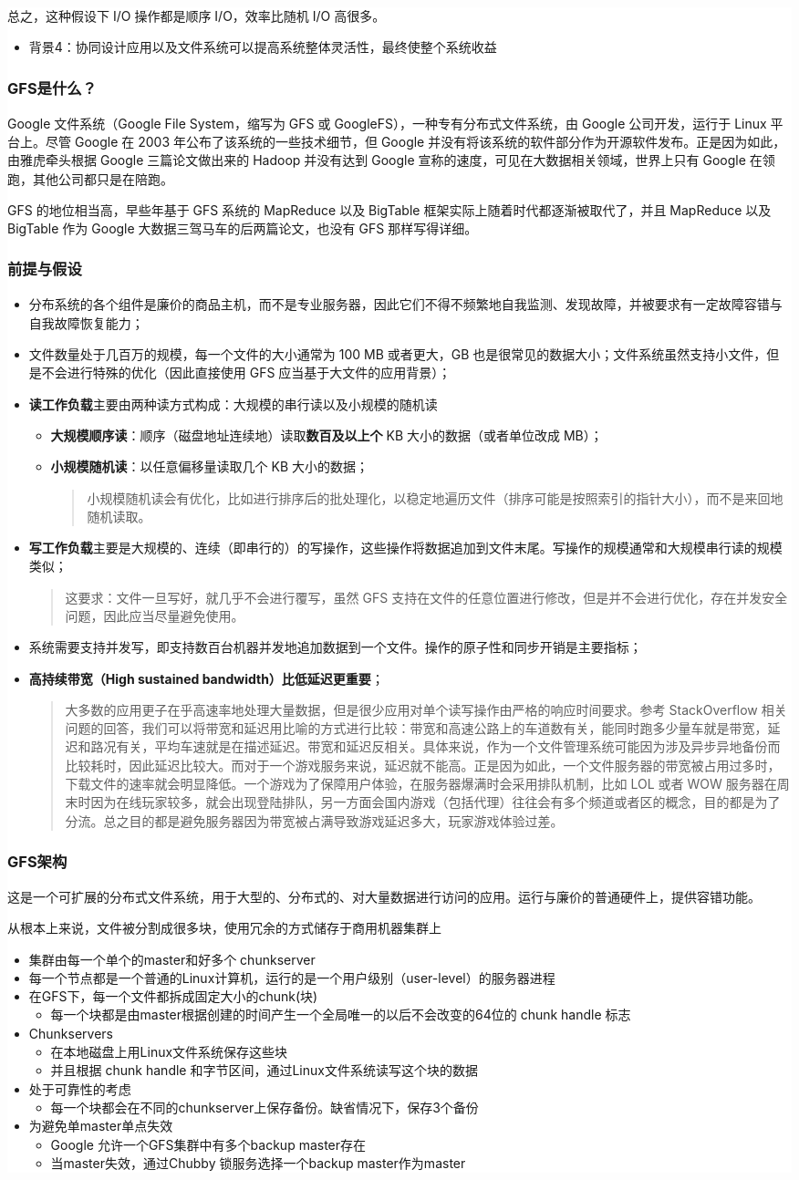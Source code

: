   总之，这种假设下 I/O 操作都是顺序 I/O，效率比随机 I/O 高很多。

- 背景4：协同设计应用以及文件系统可以提高系统整体灵活性，最终使整个系统收益

### **GFS是什么？**

Google 文件系统（Google File System，缩写为 GFS 或 GoogleFS），一种专有分布式文件系统，由 Google 公司开发，运行于 Linux 平台上。尽管 Google 在 2003 年公布了该系统的一些技术细节，但 Google 并没有将该系统的软件部分作为开源软件发布。正是因为如此，由雅虎牵头根据 Google 三篇论文做出来的 Hadoop 并没有达到 Google 宣称的速度，可见在大数据相关领域，世界上只有 Google 在领跑，其他公司都只是在陪跑。

GFS 的地位相当高，早些年基于 GFS 系统的 MapReduce 以及 BigTable 框架实际上随着时代都逐渐被取代了，并且 MapReduce 以及 BigTable 作为 Google 大数据三驾马车的后两篇论文，也没有 GFS 那样写得详细。

### **前提与假设**

- 分布系统的各个组件是廉价的商品主机，而不是专业服务器，因此它们不得不频繁地自我监测、发现故障，并被要求有一定故障容错与自我故障恢复能力；

- 文件数量处于几百万的规模，每一个文件的大小通常为 100 MB 或者更大，GB 也是很常见的数据大小；文件系统虽然支持小文件，但是不会进行特殊的优化（因此直接使用 GFS 应当基于大文件的应用背景）；

- **读工作负载**主要由两种读方式构成：大规模的串行读以及小规模的随机读

  - **大规模顺序读**：顺序（磁盘地址连续地）读取**数百及以上个** KB 大小的数据（或者单位改成 MB）；

  - **小规模随机读**：以任意偏移量读取几个 KB 大小的数据；

    > 小规模随机读会有优化，比如进行排序后的批处理化，以稳定地遍历文件（排序可能是按照索引的指针大小），而不是来回地随机读取。

- **写工作负载**主要是大规模的、连续（即串行的）的写操作，这些操作将数据追加到文件末尾。写操作的规模通常和大规模串行读的规模类似；

  > 这要求：文件一旦写好，就几乎不会进行覆写，虽然 GFS 支持在文件的任意位置进行修改，但是并不会进行优化，存在并发安全问题，因此应当尽量避免使用。

- 系统需要支持并发写，即支持数百台机器并发地追加数据到一个文件。操作的原子性和同步开销是主要指标；

- **高持续带宽（High sustained bandwidth）比低延迟更重要**；

  > 大多数的应用更子在乎高速率地处理大量数据，但是很少应用对单个读写操作由严格的响应时间要求。参考 StackOverflow 相关问题的回答，我们可以将带宽和延迟用比喻的方式进行比较：带宽和高速公路上的车道数有关，能同时跑多少量车就是带宽，延迟和路况有关，平均车速就是在描述延迟。带宽和延迟反相关。具体来说，作为一个文件管理系统可能因为涉及异步异地备份而比较耗时，因此延迟比较大。而对于一个游戏服务来说，延迟就不能高。正是因为如此，一个文件服务器的带宽被占用过多时，下载文件的速率就会明显降低。一个游戏为了保障用户体验，在服务器爆满时会采用排队机制，比如 LOL 或者 WOW 服务器在周末时因为在线玩家较多，就会出现登陆排队，另一方面会国内游戏（包括代理）往往会有多个频道或者区的概念，目的都是为了分流。总之目的都是避免服务器因为带宽被占满导致游戏延迟多大，玩家游戏体验过差。

### **GFS架构**

这是一个可扩展的分布式文件系统，用于大型的、分布式的、对大量数据进行访问的应用。运行与廉价的普通硬件上，提供容错功能。

从根本上来说，文件被分割成很多块，使用冗余的方式储存于商用机器集群上

- 集群由每一个单个的master和好多个 chunkserver
- 每一个节点都是一个普通的Linux计算机，运行的是一个用户级别（user-level）的服务器进程
- 在GFS下，每一个文件都拆成固定大小的chunk(块)
  - 每一个块都是由master根据创建的时间产生一个全局唯一的以后不会改变的64位的 chunk handle 标志
- Chunkservers
  - 在本地磁盘上用Linux文件系统保存这些块
  - 并且根据 chunk handle 和字节区间，通过Linux文件系统读写这个块的数据
- 处于可靠性的考虑
  - 每一个块都会在不同的chunkserver上保存备份。缺省情况下，保存3个备份
- 为避免单master单点失效
  - Google 允许一个GFS集群中有多个backup master存在
  - 当master失效，通过Chubby 锁服务选择一个backup master作为master
